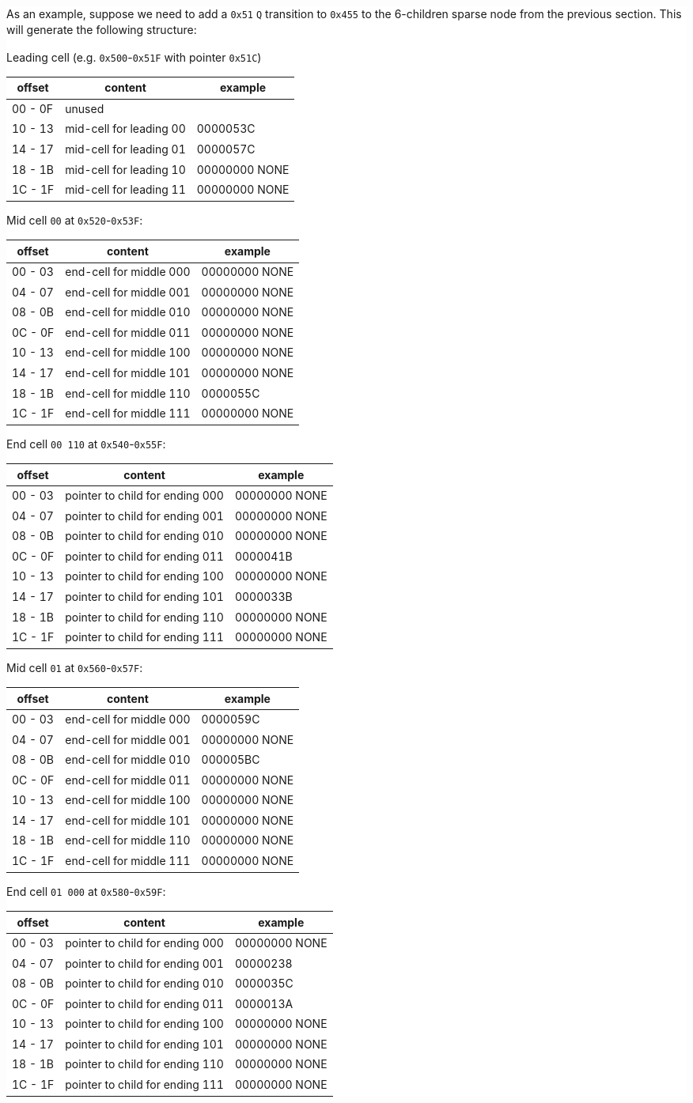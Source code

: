 As an example, suppose we need to add a `0x51` `Q` transition to `0x455` to the 6-children sparse node from the previous
section. This will generate the following structure:

Leading cell (e.g. `0x500`-`0x51F` with pointer `0x51C`)

offset|content|example
---|---|---
00 - 0F|unused|
10 - 13|mid-cell for leading 00|0000053C
14 - 17|mid-cell for leading 01|0000057C
18 - 1B|mid-cell for leading 10|00000000 NONE
1C - 1F|mid-cell for leading 11|00000000 NONE

Mid cell `00` at `0x520`-`0x53F`:

offset|content|example
---|---|---
00 - 03|end-cell for middle 000|00000000 NONE
04 - 07|end-cell for middle 001|00000000 NONE
08 - 0B|end-cell for middle 010|00000000 NONE
0C - 0F|end-cell for middle 011|00000000 NONE
10 - 13|end-cell for middle 100|00000000 NONE
14 - 17|end-cell for middle 101|00000000 NONE
18 - 1B|end-cell for middle 110|0000055C
1C - 1F|end-cell for middle 111|00000000 NONE

End cell `00 110` at `0x540`-`0x55F`:

offset|content|example
---|---|---
00 - 03|pointer to child for ending 000|00000000 NONE
04 - 07|pointer to child for ending 001|00000000 NONE
08 - 0B|pointer to child for ending 010|00000000 NONE
0C - 0F|pointer to child for ending 011|0000041B
10 - 13|pointer to child for ending 100|00000000 NONE
14 - 17|pointer to child for ending 101|0000033B
18 - 1B|pointer to child for ending 110|00000000 NONE
1C - 1F|pointer to child for ending 111|00000000 NONE

Mid cell `01` at `0x560`-`0x57F`:

offset|content|example
---|---|---
00 - 03|end-cell for middle 000|0000059C
04 - 07|end-cell for middle 001|00000000 NONE
08 - 0B|end-cell for middle 010|000005BC
0C - 0F|end-cell for middle 011|00000000 NONE
10 - 13|end-cell for middle 100|00000000 NONE
14 - 17|end-cell for middle 101|00000000 NONE
18 - 1B|end-cell for middle 110|00000000 NONE
1C - 1F|end-cell for middle 111|00000000 NONE

End cell `01 000` at `0x580`-`0x59F`:

offset|content|example
---|---|---
00 - 03|pointer to child for ending 000|00000000 NONE
04 - 07|pointer to child for ending 001|00000238
08 - 0B|pointer to child for ending 010|0000035C
0C - 0F|pointer to child for ending 011|0000013A
10 - 13|pointer to child for ending 100|00000000 NONE
14 - 17|pointer to child for ending 101|00000000 NONE
18 - 1B|pointer to child for ending 110|00000000 NONE
1C - 1F|pointer to child for ending 111|00000000 NONE
